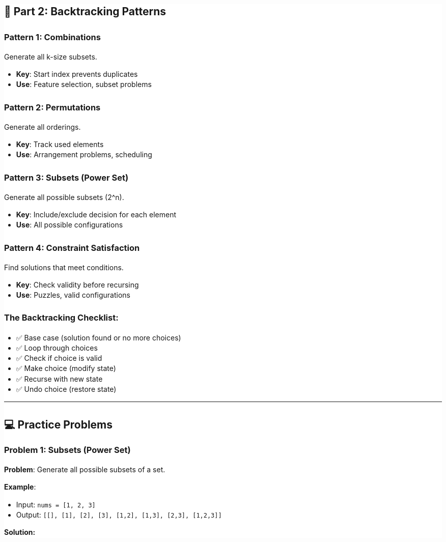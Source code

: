 
## 🎨 Part 2: Backtracking Patterns

### Pattern 1: Combinations

Generate all k-size subsets.

- **Key**: Start index prevents duplicates
- **Use**: Feature selection, subset problems

### Pattern 2: Permutations

Generate all orderings.

- **Key**: Track used elements
- **Use**: Arrangement problems, scheduling

### Pattern 3: Subsets (Power Set)

Generate all possible subsets (2^n).

- **Key**: Include/exclude decision for each element
- **Use**: All possible configurations

### Pattern 4: Constraint Satisfaction

Find solutions that meet conditions.

- **Key**: Check validity before recursing
- **Use**: Puzzles, valid configurations

### The Backtracking Checklist:

- ✅ Base case (solution found or no more choices)
- ✅ Loop through choices
- ✅ Check if choice is valid
- ✅ Make choice (modify state)
- ✅ Recurse with new state
- ✅ Undo choice (restore state)

---

## 💻 Practice Problems

### Problem 1: Subsets (Power Set)

**Problem**: Generate all possible subsets of a set.

**Example**:

- Input: `nums = [1, 2, 3]`
- Output: `[[], [1], [2], [3], [1,2], [1,3], [2,3], [1,2,3]]`

**Solution:**
